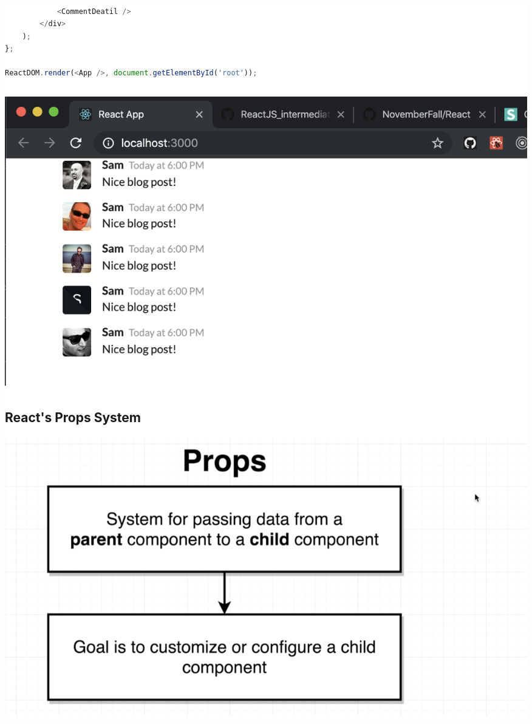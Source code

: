 ```js
            <CommentDeatil />
        </div>
    );
};

ReactDOM.render(<App />, document.getElementById('root'));
```

![](img/2019-12-26-19-35-55.png)
---

## React's Props System

![](img/2019-12-26-19-44-33.png)
